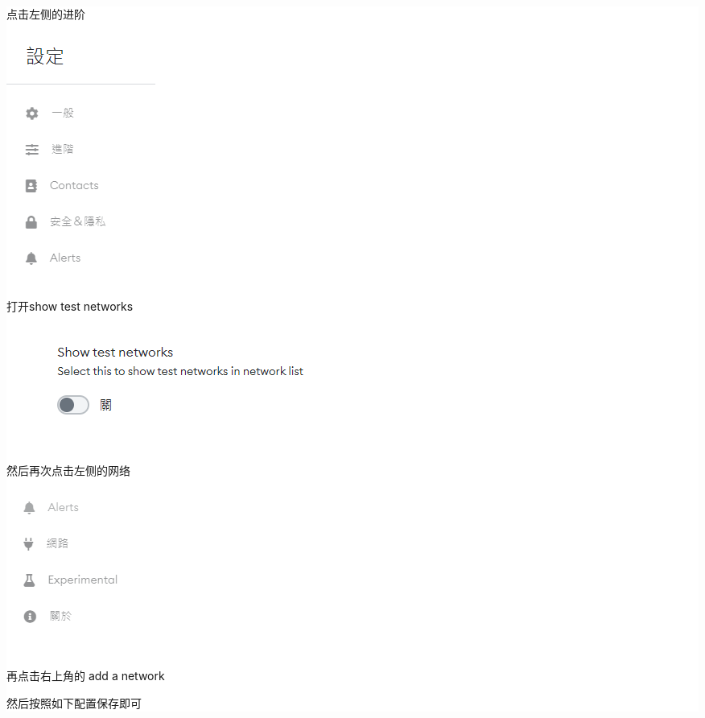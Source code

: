 点击左侧的进阶

![image-20220525235500041](.assets/log/image-20220525235500041.png)

打开show test networks

![image-20220525235543672](.assets/log/image-20220525235543672.png)



然后再次点击左侧的网络

![image-20220525235634021](.assets/log/image-20220525235634021.png)

再点击右上角的 add a network

然后按照如下配置保存即可
